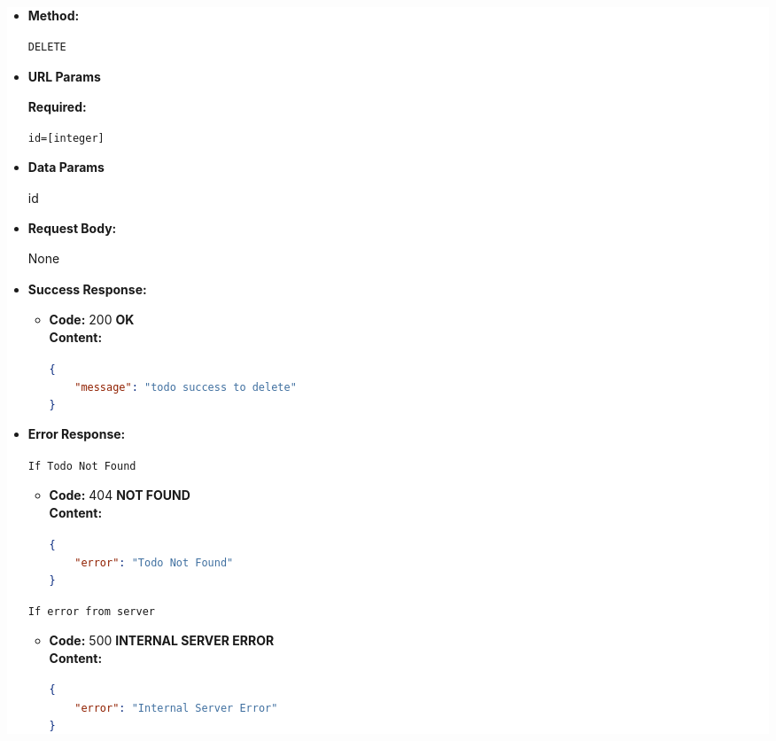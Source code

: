 * **Method:**

  `DELETE`
  
*  **URL Params**

   **Required:**
 
   `id=[integer]`

* **Data Params**

   id

* **Request Body:**

   None

* **Success Response:**

  * **Code:** 200 **OK** <br />
    **Content:** 
    ```json
    { 
        "message": "todo success to delete"
    }
    ```
 
* **Error Response:**

  `If Todo Not Found`

  * **Code:** 404 **NOT FOUND** <br />
    **Content:**
    ```json
    {
        "error": "Todo Not Found"
    }
    ```

  `If error from server`

  * **Code:** 500 **INTERNAL SERVER ERROR** <br />
    **Content:**
    ```json
    {
        "error": "Internal Server Error"
    }
    ```